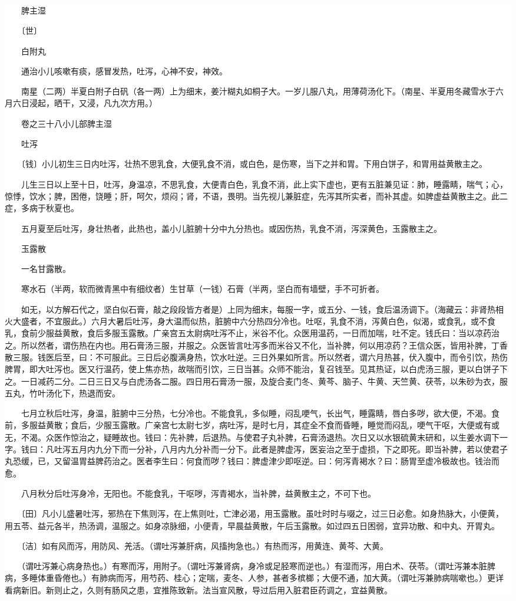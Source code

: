 　　脾主湿

　　〔世〕

　　白附丸

　　通治小儿咳嗽有痰，感冒发热，吐泻，心神不安，神效。

　　南星（二两）半夏白附子白矾（各一两）上为细末，姜汁糊丸如桐子大。一岁儿服八丸，用薄荷汤化下。（南星、半夏用冬藏雪水于六月六日浸起，晒干，又浸，凡九次方用。）

　　卷之三十八小儿部脾主湿

　　吐泻

　　〔钱〕小儿初生三日内吐泻，壮热不思乳食，大便乳食不消，或白色，是伤寒，当下之并和胃。下用白饼子，和胃用益黄散主之。

　　儿生三日以上至十日，吐泻，身温凉，不思乳食，大便青白色，乳食不消，此上实下虚也，更有五脏兼见证：肺，睡露睛，喘气；心，惊悸，饮水；脾，困倦，饶睡；肝，呵欠，烦闷；肾，不语，畏明。当先视儿兼脏症，先泻其所实者，而补其虚。如脾虚益黄散主之。此二症，多病于秋夏也。

　　五月夏至后吐泻，身壮热者，此热也，盖小儿脏腑十分中九分热也。或因伤热，乳食不消，泻深黄色，玉露散主之。

　　玉露散

　　一名甘露散。

　　寒水石（半两，软而微青黑中有细纹者）生甘草（一钱）石膏（半两，坚白而有墙壁，手不可折者。

　　如无，以方解石代之，坚白似石膏，敲之段段皆方者是）上同为细末，每服一字，或五分、一钱，食后温汤调下。（海藏云：非肾热相火大盛者，不宜服此。）六月大暑后吐泻，身大温而似热，脏腑中六分热四分冷也。吐呕，乳食不消，泻黄白色，似渴，或食乳，或不食乳，食前少服益黄散，食后多服玉露散。广亲宫五太尉病吐泻不止，米谷不化。众医用温药，一日而加喘，吐不定。钱氏曰：当以凉药治之。所以然者，谓伤热在内也。用石膏汤三服，并服之。众医皆言吐泻多而米谷又不化，当补脾，何以用凉药？王信众医，皆用补脾，丁香散三服。钱医后至，曰：不可服此。三日后必腹满身热，饮水吐逆。三日外果如所言。所以然者，谓六月热甚，伏入腹中，而令引饮，热伤脾胃，即大吐泻也。医又行温药，使上焦亦热，故喘而引饮，三日当甚。众师不能治，复召钱至。见其热证，以白虎汤三服，更以白饼子下之。一日减药二分。二日三日又与白虎汤各二服。四日用石膏汤一服，及旋合麦门冬、黄芩、脑子、牛黄、天竺黄、茯苓，以朱砂为衣，服五丸，竹叶汤化下，热退而安。

　　七月立秋后吐泻，身温，脏腑中三分热，七分冷也。不能食乳，多似睡，闷乱哽气，长出气，睡露睛，唇白多哕，欲大便，不渴。食前，多服益黄散；食后，少服玉露散。广亲宫七太尉七岁，病吐泻，是时七月，其症全不食而昏睡，睡觉而闷乱，哽气干呕，大便或有或无，不渴。众医作惊治之，疑睡故也。钱曰：先补脾，后退热。与使君子丸补脾，石膏汤退热。次日又以水银硫黄末研和，以生姜水调下一字。钱曰：凡吐泻五月内九分下而一分补，八月内九分补而一分下。此者是脾虚泻，医妄治之至于虚损，下之即死。即当补脾，若以使君子丸恐缓，已，又留温胃益脾药治之。医者李生曰：何食而哕？钱曰：脾虚津少即呕逆。曰：何泻青褐水？曰：肠胃至虚冷极故也。钱治而愈。

　　八月秋分后吐泻身冷，无阳也。不能食乳，干呕哕，泻青褐水，当补脾，益黄散主之，不可下也。

　　〔田〕凡小儿盛暑吐泻，邪热在下焦则泻，在上焦则吐，亡津必渴，用玉露散。虽吐时时与啜之，过三日必愈。如身热脉大，小便黄，用五苓、益元各半，热汤调，温服之。如身凉脉细，小便青，早晨益黄散，午后玉露散。如过四五日困弱，宜异功散、和中丸、开胃丸。

　　〔洁〕如有风而泻，用防风、羌活。（谓吐泻兼肝病，风搐拘急也。）有热而泻，用黄连、黄芩、大黄。

　　（谓吐泻兼心病身热也。）有寒而泻，用附子。（谓吐泻兼肾病，身冷或足胫寒而逆也。）有湿而泻，用白术、茯苓。（谓吐泻兼本脏脾病，多睡体重昏倦也。）有肺病而泻，用芍药、桂心；定喘，麦冬、人参，甚者多槟榔；大便不通，加大黄。（谓吐泻兼肺病喘嗽也。）更详看病新旧。新则止之，久则有肠风之患，宜推陈致新。法当宣风散，导过后用入脏君臣药调之，宜益黄散。

